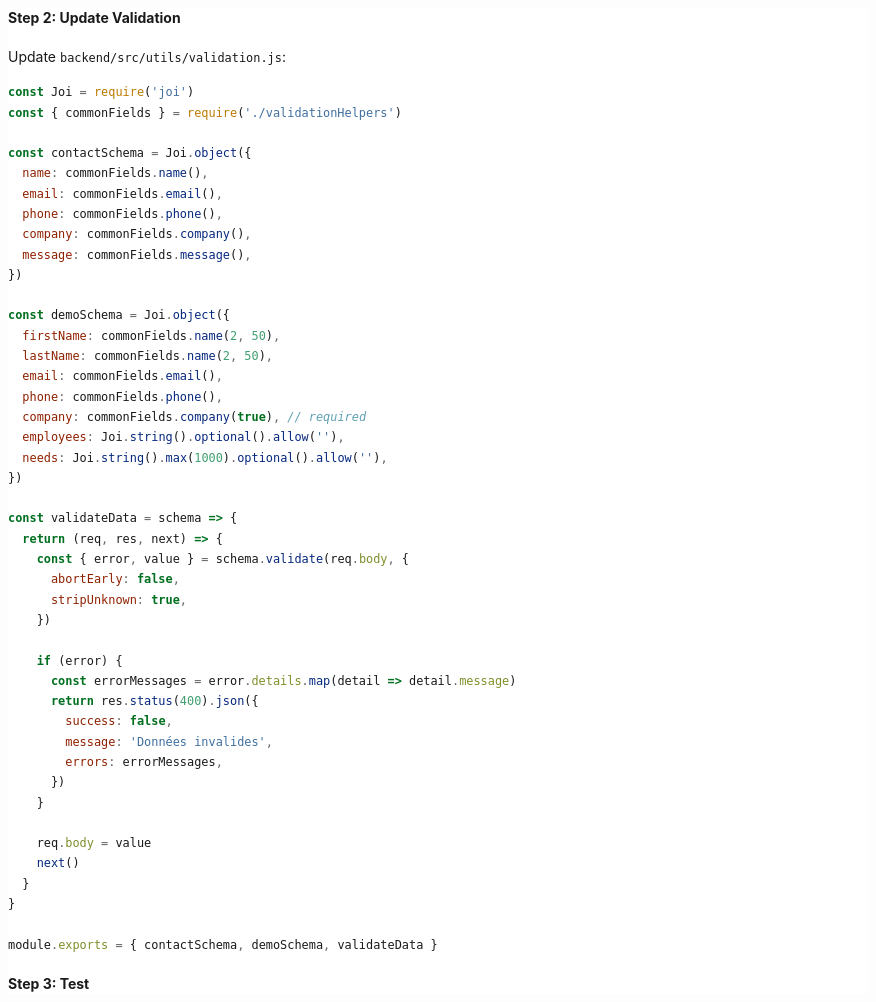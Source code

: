 #### Step 2: Update Validation

Update `backend/src/utils/validation.js`:

```javascript
const Joi = require('joi')
const { commonFields } = require('./validationHelpers')

const contactSchema = Joi.object({
  name: commonFields.name(),
  email: commonFields.email(),
  phone: commonFields.phone(),
  company: commonFields.company(),
  message: commonFields.message(),
})

const demoSchema = Joi.object({
  firstName: commonFields.name(2, 50),
  lastName: commonFields.name(2, 50),
  email: commonFields.email(),
  phone: commonFields.phone(),
  company: commonFields.company(true), // required
  employees: Joi.string().optional().allow(''),
  needs: Joi.string().max(1000).optional().allow(''),
})

const validateData = schema => {
  return (req, res, next) => {
    const { error, value } = schema.validate(req.body, {
      abortEarly: false,
      stripUnknown: true,
    })

    if (error) {
      const errorMessages = error.details.map(detail => detail.message)
      return res.status(400).json({
        success: false,
        message: 'Données invalides',
        errors: errorMessages,
      })
    }

    req.body = value
    next()
  }
}

module.exports = { contactSchema, demoSchema, validateData }
```

#### Step 3: Test
